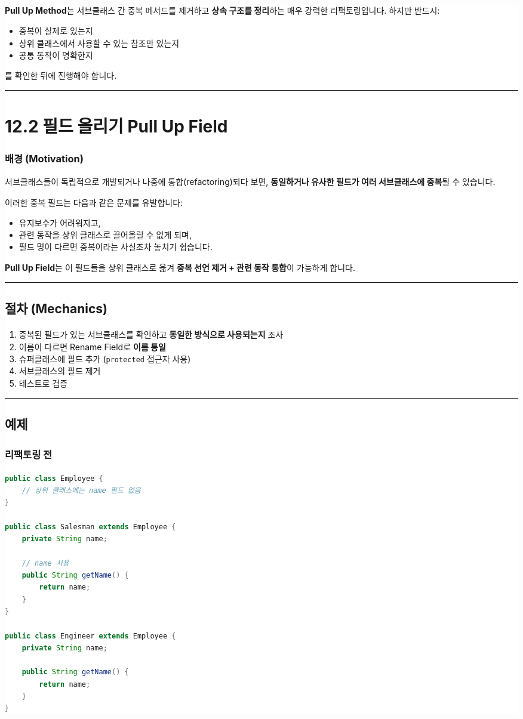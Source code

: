 **Pull Up Method**는 서브클래스 간 중복 메서드를 제거하고 **상속 구조를 정리**하는 매우 강력한 리팩토링입니다. 하지만 반드시:

- 중복이 실제로 있는지
- 상위 클래스에서 사용할 수 있는 참조만 있는지
- 공통 동작이 명확한지

를 확인한 뒤에 진행해야 합니다.

---

# 12.2 필드 올리기 Pull Up Field

### 배경 (Motivation)

서브클래스들이 독립적으로 개발되거나 나중에 통합(refactoring)되다 보면, **동일하거나 유사한 필드가 여러 서브클래스에 중복**될 수 있습니다.

이러한 중복 필드는 다음과 같은 문제를 유발합니다:

- 유지보수가 어려워지고,
- 관련 동작을 상위 클래스로 끌어올릴 수 없게 되며,
- 필드 명이 다르면 중복이라는 사실조차 놓치기 쉽습니다.

**Pull Up Field**는 이 필드들을 상위 클래스로 옮겨 **중복 선언 제거 + 관련 동작 통합**이 가능하게 합니다.

---

## 절차 (Mechanics)

1. 중복된 필드가 있는 서브클래스를 확인하고 **동일한 방식으로 사용되는지** 조사
2. 이름이 다르면 Rename Field로 **이름 통일**
3. 슈퍼클래스에 필드 추가 (`protected` 접근자 사용)
4. 서브클래스의 필드 제거
5. 테스트로 검증

---

## 예제

### 리팩토링 전

```java
public class Employee {
    // 상위 클래스에는 name 필드 없음
}

public class Salesman extends Employee {
    private String name;

    // name 사용
    public String getName() {
        return name;
    }
}

public class Engineer extends Employee {
    private String name;

    public String getName() {
        return name;
    }
}

```
